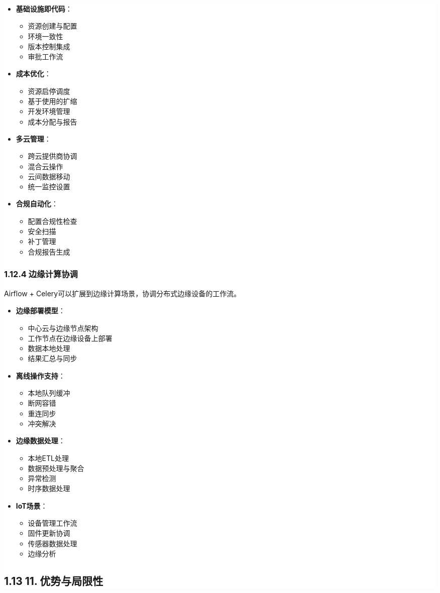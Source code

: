 - **基础设施即代码**：
  - 资源创建与配置
  - 环境一致性
  - 版本控制集成
  - 审批工作流

- **成本优化**：
  - 资源启停调度
  - 基于使用的扩缩
  - 开发环境管理
  - 成本分配与报告

- **多云管理**：
  - 跨云提供商协调
  - 混合云操作
  - 云间数据移动
  - 统一监控设置

- **合规自动化**：
  - 配置合规性检查
  - 安全扫描
  - 补丁管理
  - 合规报告生成

### 1.12.4 边缘计算协调

Airflow + Celery可以扩展到边缘计算场景，协调分布式边缘设备的工作流。

- **边缘部署模型**：
  - 中心云与边缘节点架构
  - 工作节点在边缘设备上部署
  - 数据本地处理
  - 结果汇总与同步

- **离线操作支持**：
  - 本地队列缓冲
  - 断网容错
  - 重连同步
  - 冲突解决

- **边缘数据处理**：
  - 本地ETL处理
  - 数据预处理与聚合
  - 异常检测
  - 时序数据处理

- **IoT场景**：
  - 设备管理工作流
  - 固件更新协调
  - 传感器数据处理
  - 边缘分析

## 1.13 11. 优势与局限性
